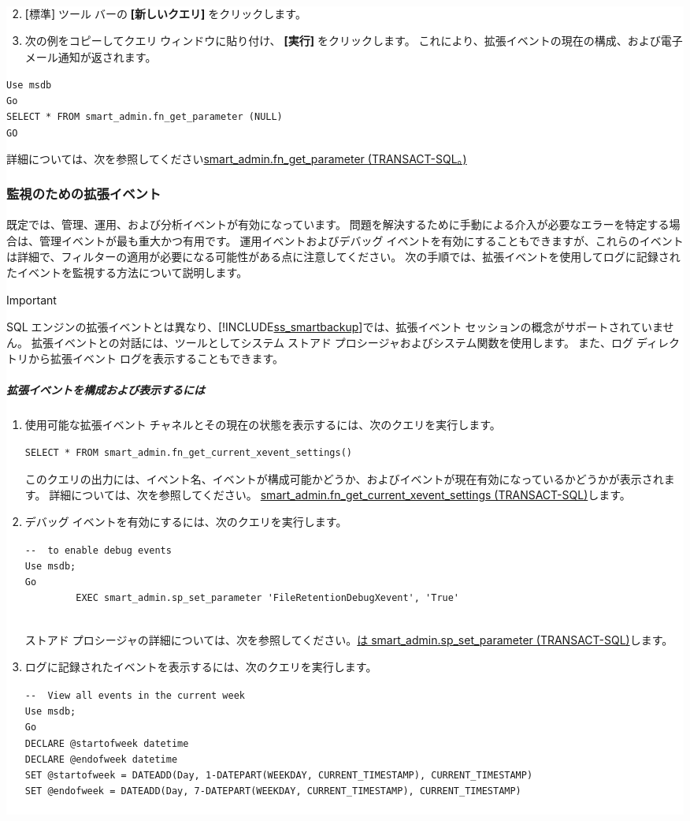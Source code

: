 2.  [標準] ツール バーの **[新しいクエリ]** をクリックします。  
  
3.  次の例をコピーしてクエリ ウィンドウに貼り付け、 **[実行]** をクリックします。 これにより、拡張イベントの現在の構成、および電子メール通知が返されます。  
  
```  
Use msdb  
Go  
SELECT * FROM smart_admin.fn_get_parameter (NULL)  
GO  
```  
  
 詳細については、次を参照してください[smart_admin.fn_get_parameter &#40;TRANSACT-SQL。&#41;](/sql/relational-databases/system-functions/managed-backup-fn-get-parameter-transact-sql)  
  
### <a name="extended-events-for-monitoring"></a>監視のための拡張イベント  
 既定では、管理、運用、および分析イベントが有効になっています。 問題を解決するために手動による介入が必要なエラーを特定する場合は、管理イベントが最も重大かつ有用です。 運用イベントおよびデバッグ イベントを有効にすることもできますが、これらのイベントは詳細で、フィルターの適用が必要になる可能性がある点に注意してください。 次の手順では、拡張イベントを使用してログに記録されたイベントを監視する方法について説明します。  
  
> [!IMPORTANT]  
>  SQL エンジンの拡張イベントとは異なり、[!INCLUDE[ss_smartbackup](../includes/ss-smartbackup-md.md)]では、拡張イベント セッションの概念がサポートされていません。 拡張イベントとの対話には、ツールとしてシステム ストアド プロシージャおよびシステム関数を使用します。 また、ログ ディレクトリから拡張イベント ログを表示することもできます。  
  
##### <a name="to-configure-and-view-extended-events"></a>拡張イベントを構成および表示するには  
  
1.  使用可能な拡張イベント チャネルとその現在の状態を表示するには、次のクエリを実行します。  
  
    ```  
    SELECT * FROM smart_admin.fn_get_current_xevent_settings()  
    ```  
  
     このクエリの出力には、イベント名、イベントが構成可能かどうか、およびイベントが現在有効になっているかどうかが表示されます。  詳細については、次を参照してください。 [smart_admin.fn_get_current_xevent_settings &#40;TRANSACT-SQL&#41;](/sql/relational-databases/system-functions/managed-backup-fn-get-current-xevent-settings-transact-sql)します。  
  
2.  デバッグ イベントを有効にするには、次のクエリを実行します。  
  
    ```  
    --  to enable debug events  
    Use msdb;  
    Go  
             EXEC smart_admin.sp_set_parameter 'FileRetentionDebugXevent', 'True'  
  
    ```  
  
     ストアド プロシージャの詳細については、次を参照してください。[は smart_admin.sp_set_parameter &#40;TRANSACT-SQL&#41;](/sql/relational-databases/system-stored-procedures/managed-backup-sp-set-parameter-transact-sql)します。  
  
3.  ログに記録されたイベントを表示するには、次のクエリを実行します。  
  
    ```  
    --  View all events in the current week  
    Use msdb;  
    Go  
    DECLARE @startofweek datetime  
    DECLARE @endofweek datetime  
    SET @startofweek = DATEADD(Day, 1-DATEPART(WEEKDAY, CURRENT_TIMESTAMP), CURRENT_TIMESTAMP)   
    SET @endofweek = DATEADD(Day, 7-DATEPART(WEEKDAY, CURRENT_TIMESTAMP), CURRENT_TIMESTAMP)  
  